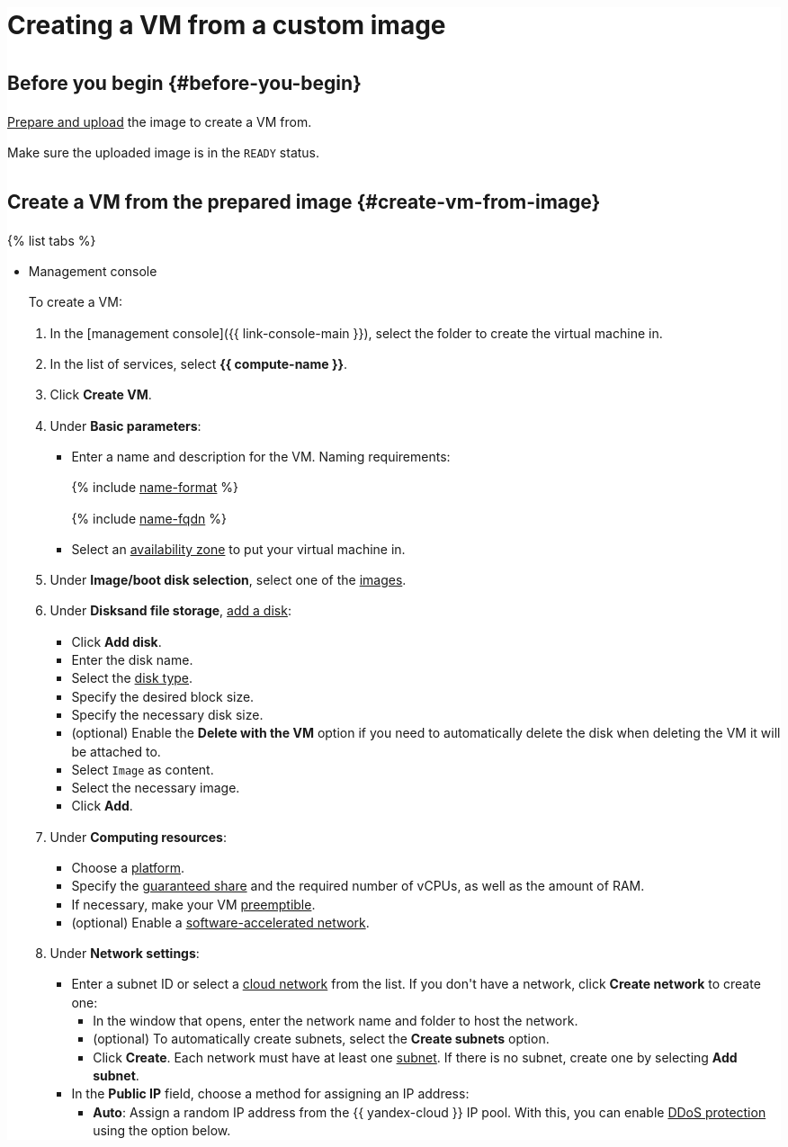 # Creating a VM from a custom image

## Before you begin {#before-you-begin}

[Prepare and upload](../image-create/upload.md) the image to create a VM from.

Make sure the uploaded image is in the `READY` status.

## Create a VM from the prepared image {#create-vm-from-image}

{% list tabs %}

- Management console

   To create a VM:
   1. In the [management console]({{ link-console-main }}), select the folder to create the virtual machine in.
   1. In the list of services, select **{{ compute-name }}**.
   1. Click **Create VM**.
   1. Under **Basic parameters**:
      * Enter a name and description for the VM. Naming requirements:

         {% include [name-format](../../../_includes/name-format.md) %}

         {% include [name-fqdn](../../../_includes/compute/name-fqdn.md) %}

      * Select an [availability zone](../../../overview/concepts/geo-scope.md) to put your virtual machine in.

   1. Under **Image/boot disk selection**, select one of the [images](../../operations/images-with-pre-installed-software/get-list.md).

   1. Under **Disksand file storage**, [add a disk](./create-from-disks.md):
      * Click **Add disk**.
      * Enter the disk name.
      * Select the [disk type](../../concepts/disk.md#disks_types).
      * Specify the desired block size.
      * Specify the necessary disk size.
      * (optional) Enable the **Delete with the VM** option if you need to automatically delete the disk when deleting the VM it will be attached to.
      * Select `Image` as content.
      * Select the necessary image.
      * Click **Add**.

   1. Under **Computing resources**:
      * Choose a [platform](../../concepts/vm-platforms.md).
      * Specify the [guaranteed share](../../../compute/concepts/performance-levels.md) and the required number of vCPUs, as well as the amount of RAM.
      * If necessary, make your VM [preemptible](../../concepts/preemptible-vm.md).
      * (optional) Enable a [software-accelerated network](../../concepts/software-accelerated-network.md).

   1. Under **Network settings**:
      * Enter a subnet ID or select a [cloud network](../../../vpc/concepts/network.md#network) from the list.
         If you don't have a network, click **Create network** to create one:
         * In the window that opens, enter the network name and folder to host the network.
         * (optional) To automatically create subnets, select the **Create subnets** option.
         * Click **Create**.
            Each network must have at least one [subnet](../../../vpc/concepts/network.md#subnet). If there is no subnet, create one by selecting **Add subnet**.
      * In the **Public IP** field, choose a method for assigning an IP address:
         * **Auto**: Assign a random IP address from the {{ yandex-cloud }} IP pool. With this, you can enable [DDoS protection](../../../vpc/ddos-protection/index.md) using the option below.